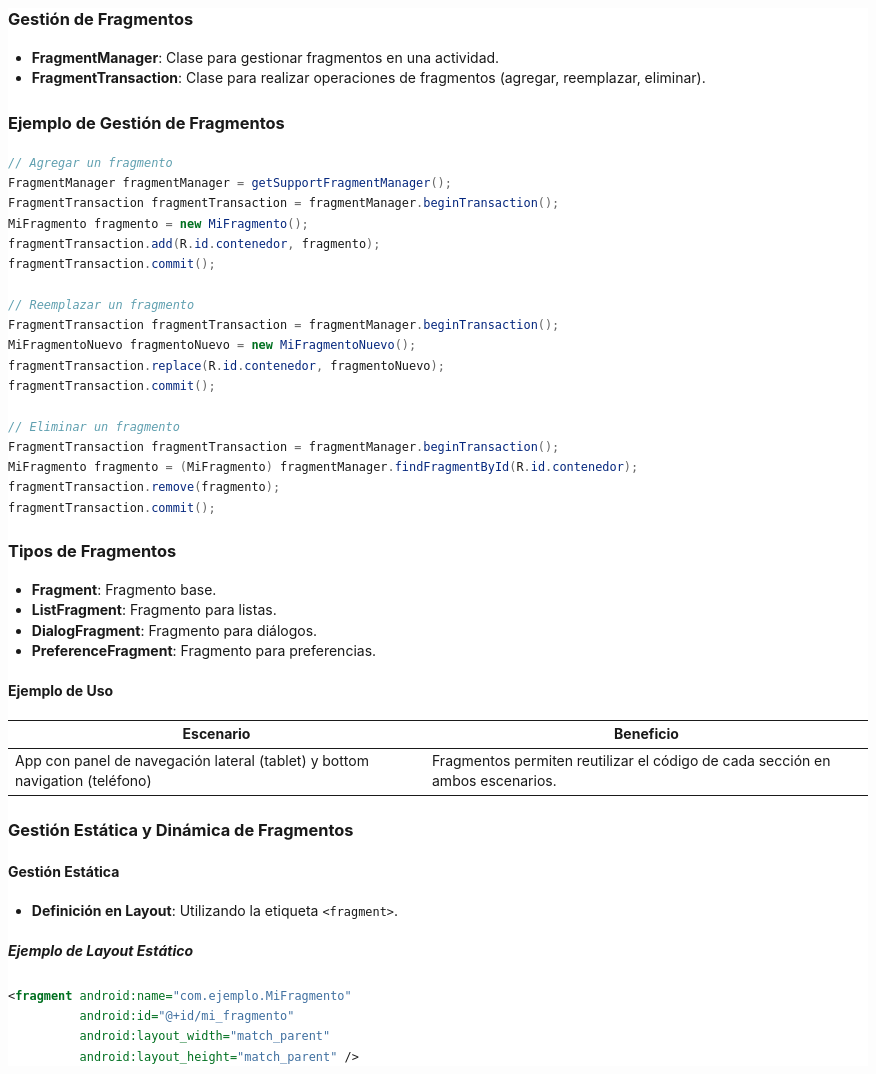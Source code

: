 ### Gestión de Fragmentos

* **FragmentManager**: Clase para gestionar fragmentos en una actividad.
* **FragmentTransaction**: Clase para realizar operaciones de fragmentos (agregar, reemplazar, eliminar).

### Ejemplo de Gestión de Fragmentos

```java
// Agregar un fragmento
FragmentManager fragmentManager = getSupportFragmentManager();
FragmentTransaction fragmentTransaction = fragmentManager.beginTransaction();
MiFragmento fragmento = new MiFragmento();
fragmentTransaction.add(R.id.contenedor, fragmento);
fragmentTransaction.commit();

// Reemplazar un fragmento
FragmentTransaction fragmentTransaction = fragmentManager.beginTransaction();
MiFragmentoNuevo fragmentoNuevo = new MiFragmentoNuevo();
fragmentTransaction.replace(R.id.contenedor, fragmentoNuevo);
fragmentTransaction.commit();

// Eliminar un fragmento
FragmentTransaction fragmentTransaction = fragmentManager.beginTransaction();
MiFragmento fragmento = (MiFragmento) fragmentManager.findFragmentById(R.id.contenedor);
fragmentTransaction.remove(fragmento);
fragmentTransaction.commit();
```

### Tipos de Fragmentos

* **Fragment**: Fragmento base.
* **ListFragment**: Fragmento para listas.
* **DialogFragment**: Fragmento para diálogos.
* **PreferenceFragment**: Fragmento para preferencias.


#### **Ejemplo de Uso**

| **Escenario** | **Beneficio** |
| --- | --- |
| App con panel de navegación lateral (tablet) y bottom navigation (teléfono) | Fragmentos permiten reutilizar el código de cada sección en ambos escenarios. |




### **Gestión Estática y Dinámica de Fragmentos**
#### **Gestión Estática**

* **Definición en Layout**: Utilizando la etiqueta `<fragment>`.

##### **Ejemplo de Layout Estático**
```xml
<fragment android:name="com.ejemplo.MiFragmento"
          android:id="@+id/mi_fragmento"
          android:layout_width="match_parent"
          android:layout_height="match_parent" />
```
